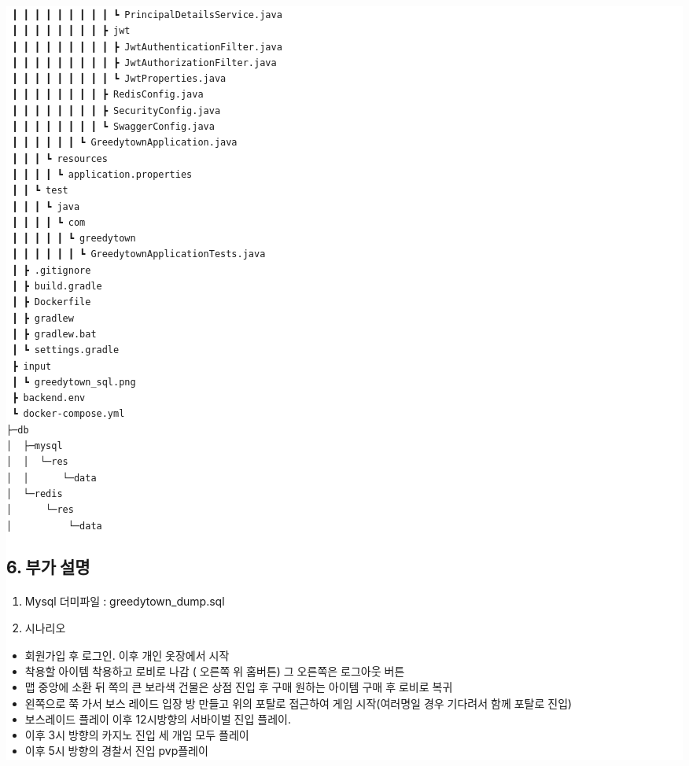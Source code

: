 ```
 ┃ ┃ ┃ ┃ ┃ ┃ ┃ ┃ ┃ ┗ PrincipalDetailsService.java
 ┃ ┃ ┃ ┃ ┃ ┃ ┃ ┃ ┣ jwt
 ┃ ┃ ┃ ┃ ┃ ┃ ┃ ┃ ┃ ┣ JwtAuthenticationFilter.java
 ┃ ┃ ┃ ┃ ┃ ┃ ┃ ┃ ┃ ┣ JwtAuthorizationFilter.java
 ┃ ┃ ┃ ┃ ┃ ┃ ┃ ┃ ┃ ┗ JwtProperties.java
 ┃ ┃ ┃ ┃ ┃ ┃ ┃ ┃ ┣ RedisConfig.java
 ┃ ┃ ┃ ┃ ┃ ┃ ┃ ┃ ┣ SecurityConfig.java
 ┃ ┃ ┃ ┃ ┃ ┃ ┃ ┃ ┗ SwaggerConfig.java
 ┃ ┃ ┃ ┃ ┃ ┃ ┗ GreedytownApplication.java
 ┃ ┃ ┃ ┗ resources
 ┃ ┃ ┃ ┃ ┗ application.properties
 ┃ ┃ ┗ test
 ┃ ┃ ┃ ┗ java
 ┃ ┃ ┃ ┃ ┗ com
 ┃ ┃ ┃ ┃ ┃ ┗ greedytown
 ┃ ┃ ┃ ┃ ┃ ┃ ┗ GreedytownApplicationTests.java
 ┃ ┣ .gitignore
 ┃ ┣ build.gradle
 ┃ ┣ Dockerfile
 ┃ ┣ gradlew
 ┃ ┣ gradlew.bat
 ┃ ┗ settings.gradle
 ┣ input
 ┃ ┗ greedytown_sql.png
 ┣ backend.env
 ┗ docker-compose.yml
├─db
│  ├─mysql
│  │  └─res
│  │      └─data
│  └─redis
│      └─res
│          └─data
```

## 6. 부가 설명

1. Mysql 더미파일 : greedytown_dump.sql

2. 시나리오
- 회원가입 후 로그인. 이후 개인 옷장에서 시작
- 착용할 아이템 착용하고 로비로 나감 ( 오른쪽 위 홈버튼)
그 오른쪽은 로그아웃 버튼
- 맵 중앙에 소환 뒤 쪽의 큰 보라색 건물은 상점 진입 후 구매
    원하는 아이템 구매 후 로비로 복귀
- 왼쪽으로 쭉 가서 보스 레이드 입장 방 만들고 위의 포탈로 접근하여 게임 시작(여러명일 경우 기다려서 함께 포탈로 진입)
- 보스레이드 플레이 이후 12시방향의 서바이벌 진입 플레이. 
- 이후 3시 방향의 카지노 진입 세 개임 모두 플레이
- 이후 5시 방향의 경찰서 진입 pvp플레이
